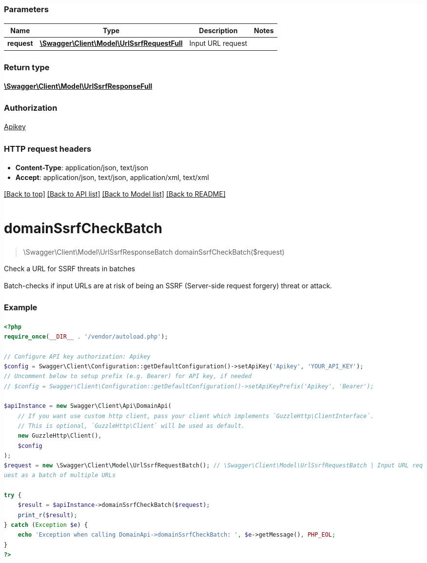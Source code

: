 ### Parameters

Name | Type | Description  | Notes
------------- | ------------- | ------------- | -------------
 **request** | [**\Swagger\Client\Model\UrlSsrfRequestFull**](../Model/UrlSsrfRequestFull.md)| Input URL request |

### Return type

[**\Swagger\Client\Model\UrlSsrfResponseFull**](../Model/UrlSsrfResponseFull.md)

### Authorization

[Apikey](../../README.md#Apikey)

### HTTP request headers

 - **Content-Type**: application/json, text/json
 - **Accept**: application/json, text/json, application/xml, text/xml

[[Back to top]](#) [[Back to API list]](../../README.md#documentation-for-api-endpoints) [[Back to Model list]](../../README.md#documentation-for-models) [[Back to README]](../../README.md)

# **domainSsrfCheckBatch**
> \Swagger\Client\Model\UrlSsrfResponseBatch domainSsrfCheckBatch($request)

Check a URL for SSRF threats in batches

Batch-checks if input URLs are at risk of being an SSRF (Server-side request forgery) threat or attack.

### Example
```php
<?php
require_once(__DIR__ . '/vendor/autoload.php');

// Configure API key authorization: Apikey
$config = Swagger\Client\Configuration::getDefaultConfiguration()->setApiKey('Apikey', 'YOUR_API_KEY');
// Uncomment below to setup prefix (e.g. Bearer) for API key, if needed
// $config = Swagger\Client\Configuration::getDefaultConfiguration()->setApiKeyPrefix('Apikey', 'Bearer');

$apiInstance = new Swagger\Client\Api\DomainApi(
    // If you want use custom http client, pass your client which implements `GuzzleHttp\ClientInterface`.
    // This is optional, `GuzzleHttp\Client` will be used as default.
    new GuzzleHttp\Client(),
    $config
);
$request = new \Swagger\Client\Model\UrlSsrfRequestBatch(); // \Swagger\Client\Model\UrlSsrfRequestBatch | Input URL request as a batch of multiple URLs

try {
    $result = $apiInstance->domainSsrfCheckBatch($request);
    print_r($result);
} catch (Exception $e) {
    echo 'Exception when calling DomainApi->domainSsrfCheckBatch: ', $e->getMessage(), PHP_EOL;
}
?>
```
